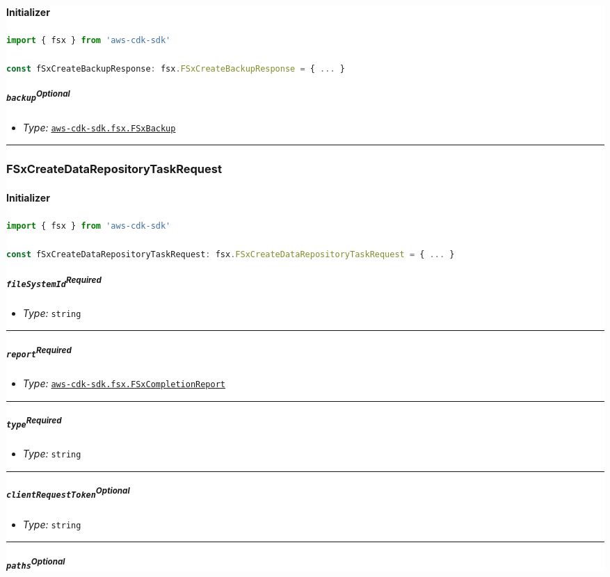 #### Initializer <a name="[object Object].Initializer"></a>

```typescript
import { fsx } from 'aws-cdk-sdk'

const fSxCreateBackupResponse: fsx.FSxCreateBackupResponse = { ... }
```

##### `backup`<sup>Optional</sup> <a name="aws-cdk-sdk.fsx.FSxCreateBackupResponse.property.backup"></a>

- *Type:* [`aws-cdk-sdk.fsx.FSxBackup`](#aws-cdk-sdk.fsx.FSxBackup)

---

### FSxCreateDataRepositoryTaskRequest <a name="aws-cdk-sdk.fsx.FSxCreateDataRepositoryTaskRequest"></a>

#### Initializer <a name="[object Object].Initializer"></a>

```typescript
import { fsx } from 'aws-cdk-sdk'

const fSxCreateDataRepositoryTaskRequest: fsx.FSxCreateDataRepositoryTaskRequest = { ... }
```

##### `fileSystemId`<sup>Required</sup> <a name="aws-cdk-sdk.fsx.FSxCreateDataRepositoryTaskRequest.property.fileSystemId"></a>

- *Type:* `string`

---

##### `report`<sup>Required</sup> <a name="aws-cdk-sdk.fsx.FSxCreateDataRepositoryTaskRequest.property.report"></a>

- *Type:* [`aws-cdk-sdk.fsx.FSxCompletionReport`](#aws-cdk-sdk.fsx.FSxCompletionReport)

---

##### `type`<sup>Required</sup> <a name="aws-cdk-sdk.fsx.FSxCreateDataRepositoryTaskRequest.property.type"></a>

- *Type:* `string`

---

##### `clientRequestToken`<sup>Optional</sup> <a name="aws-cdk-sdk.fsx.FSxCreateDataRepositoryTaskRequest.property.clientRequestToken"></a>

- *Type:* `string`

---

##### `paths`<sup>Optional</sup> <a name="aws-cdk-sdk.fsx.FSxCreateDataRepositoryTaskRequest.property.paths"></a>
